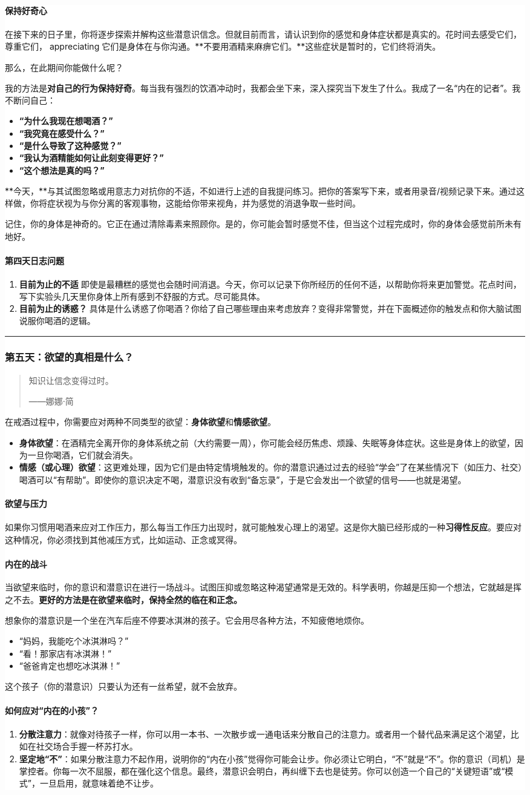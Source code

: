 #### **保持好奇心**

在接下来的日子里，你将逐步探索并解构这些潜意识信念。但就目前而言，请认识到你的感觉和身体症状都是真实的。花时间去感受它们，尊重它们， appreciating 它们是身体在与你沟通。**不要用酒精来麻痹它们。**这些症状是暂时的，它们终将消失。

那么，在此期间你能做什么呢？

我的方法是**对自己的行为保持好奇**。每当我有强烈的饮酒冲动时，我都会坐下来，深入探究当下发生了什么。我成了一名“内在的记者”。我不断问自己：

* **“为什么我现在想喝酒？”**
* **“我究竟在感受什么？”**
* **“是什么导致了这种感觉？”**
* **“我认为酒精能如何让此刻变得更好？”**
* **“这个想法是真的吗？”**

**今天，**与其试图忽略或用意志力对抗你的不适，不如进行上述的自我提问练习。把你的答案写下来，或者用录音/视频记录下来。通过这样做，你将症状视为与你分离的客观事物，这能给你带来视角，并为感觉的消退争取一些时间。

记住，你的身体是神奇的。它正在通过清除毒素来照顾你。是的，你可能会暂时感觉不佳，但当这个过程完成时，你的身体会感觉前所未有地好。

#### **第四天日志问题**

1. **目前为止的不适** 即使是最糟糕的感觉也会随时间消退。今天，你可以记录下你所经历的任何不适，以帮助你将来更加警觉。花点时间，写下实验头几天里你身体上所有感到不舒服的方式。尽可能具体。
2. **目前为止的诱惑？** 具体是什么诱惑了你喝酒？你给了自己哪些理由来考虑放弃？变得非常警觉，并在下面概述你的触发点和你大脑试图说服你喝酒的逻辑。

---

### **第五天：欲望的真相是什么？**

> 知识让信念变得过时。
>
> ——娜娜·简

在戒酒过程中，你需要应对两种不同类型的欲望：**身体欲望**和**情感欲望**。

* **身体欲望**：在酒精完全离开你的身体系统之前（大约需要一周），你可能会经历焦虑、烦躁、失眠等身体症状。这些是身体上的欲望，因为一旦你喝酒，它们就会消失。
* **情感（或心理）欲望**：这更难处理，因为它们是由特定情境触发的。你的潜意识通过过去的经验“学会”了在某些情况下（如压力、社交）喝酒可以“有帮助”。即使你的意识决定不喝，潜意识没有收到“备忘录”，于是它会发出一个欲望的信号——也就是渴望。

#### **欲望与压力**

如果你习惯用喝酒来应对工作压力，那么每当工作压力出现时，就可能触发心理上的渴望。这是你大脑已经形成的一种**习得性反应**。要应对这种情况，你必须找到其他减压方式，比如运动、正念或冥得。

#### **内在的战斗**

当欲望来临时，你的意识和潜意识在进行一场战斗。试图压抑或忽略这种渴望通常是无效的。科学表明，你越是压抑一个想法，它就越是挥之不去。**更好的方法是在欲望来临时，保持全然的临在和正念。**

想象你的潜意识是一个坐在汽车后座不停要冰淇淋的孩子。它会用尽各种方法，不知疲倦地烦你。

* “妈妈，我能吃个冰淇淋吗？”
* “看！那家店有冰淇淋！”
* “爸爸肯定也想吃冰淇淋！”

这个孩子（你的潜意识）只要认为还有一丝希望，就不会放弃。

#### **如何应对“内在的小孩”？**

1. **分散注意力**：就像对待孩子一样，你可以用一本书、一次散步或一通电话来分散自己的注意力。或者用一个替代品来满足这个渴望，比如在社交场合手握一杯苏打水。
2. **坚定地“不”**：如果分散注意力不起作用，说明你的“内在小孩”觉得你可能会让步。你必须让它明白，“不”就是“不”。你的意识（司机）是掌控者。你每一次不屈服，都在强化这个信息。最终，潜意识会明白，再纠缠下去也是徒劳。你可以创造一个自己的“关键短语”或“模式”，一旦启用，就意味着绝不让步。
